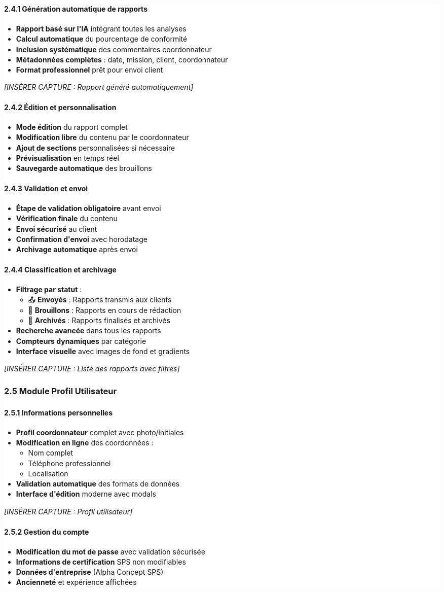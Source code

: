 #### 2.4.1 Génération automatique de rapports
- **Rapport basé sur l'IA** intégrant toutes les analyses
- **Calcul automatique** du pourcentage de conformité
- **Inclusion systématique** des commentaires coordonnateur
- **Métadonnées complètes** : date, mission, client, coordonnateur
- **Format professionnel** prêt pour envoi client

*[INSÉRER CAPTURE : Rapport généré automatiquement]*

#### 2.4.2 Édition et personnalisation
- **Mode édition** du rapport complet
- **Modification libre** du contenu par le coordonnateur
- **Ajout de sections** personnalisées si nécessaire
- **Prévisualisation** en temps réel
- **Sauvegarde automatique** des brouillons

#### 2.4.3 Validation et envoi
- **Étape de validation obligatoire** avant envoi
- **Vérification finale** du contenu
- **Envoi sécurisé** au client
- **Confirmation d'envoi** avec horodatage
- **Archivage automatique** après envoi

#### 2.4.4 Classification et archivage
- **Filtrage par statut** :
  - 📤 **Envoyés** : Rapports transmis aux clients
  - 📝 **Brouillons** : Rapports en cours de rédaction
  - 📁 **Archivés** : Rapports finalisés et archivés
- **Recherche avancée** dans tous les rapports
- **Compteurs dynamiques** par catégorie
- **Interface visuelle** avec images de fond et gradients

*[INSÉRER CAPTURE : Liste des rapports avec filtres]*

### 2.5 Module Profil Utilisateur

#### 2.5.1 Informations personnelles
- **Profil coordonnateur** complet avec photo/initiales
- **Modification en ligne** des coordonnées :
  - Nom complet
  - Téléphone professionnel
  - Localisation
- **Validation automatique** des formats de données
- **Interface d'édition** moderne avec modals

*[INSÉRER CAPTURE : Profil utilisateur]*

#### 2.5.2 Gestion du compte
- **Modification du mot de passe** avec validation sécurisée
- **Informations de certification** SPS non modifiables
- **Données d'entreprise** (Alpha Concept SPS)
- **Ancienneté** et expérience affichées
